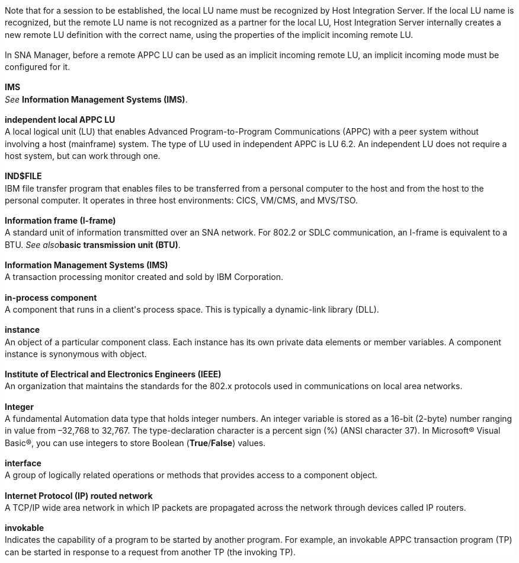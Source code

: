  Note that for a session to be established, the local LU name must be recognized by Host Integration Server. If the local LU name is recognized, but the remote LU name is not recognized as a partner for the local LU, Host Integration Server internally creates a new remote LU definition with the correct name, using the properties of the implicit incoming remote LU.  
  
 In SNA Manager, before a remote APPC LU can be used as an implicit incoming remote LU, an implicit incoming mode must be configured for it.  
  
 **IMS**  
 *See* **Information Management Systems (IMS)**.  
  
 **independent local APPC LU**  
 A local logical unit (LU) that enables Advanced Program-to-Program Communications (APPC) with a peer system without involving a host (mainframe) system. The type of LU used in independent APPC is LU 6.2. An independent LU does not require a host system, but can work through one.  
  
 **IND$FILE**  
 IBM file transfer program that enables files to be transferred from a personal computer to the host and from the host to the personal computer. It operates in three host environments: CICS, VM/CMS, and MVS/TSO.  
  
 **Information frame (I-frame)**  
 A standard unit of information transmitted over an SNA network. For 802.2 or SDLC communication, an I-frame is equivalent to a BTU. *See also***basic transmission unit (BTU)**.  
  
 **Information Management Systems (IMS)**  
 A transaction processing monitor created and sold by IBM Corporation.  
  
 **in-process component**  
 A component that runs in a client's process space. This is typically a dynamic-link library (DLL).  
  
 **instance**  
 An object of a particular component class. Each instance has its own private data elements or member variables. A component instance is synonymous with object.  
  
 **Institute of Electrical and Electronics Engineers (IEEE)**  
 An organization that maintains the standards for the 802.x protocols used in communications on local area networks.  
  
 **Integer**  
 A fundamental Automation data type that holds integer numbers. An integer variable is stored as a 16-bit (2-byte) number ranging in value from –32,768 to 32,767. The type-declaration character is a percent sign (%) (ANSI character 37). In Microsoft® Visual Basic®, you can use integers to store Boolean (**True**/**False**) values.  
  
 **interface**  
 A group of logically related operations or methods that provides access to a component object.  
  
 **Internet Protocol (IP) routed network**  
 A TCP/IP wide area network in which IP packets are propagated across the network through devices called IP routers.  
  
 **invokable**  
 Indicates the capability of a program to be started by another program. For example, an invokable APPC transaction program (TP) can be started in response to a request from another TP (the invoking TP).  
  